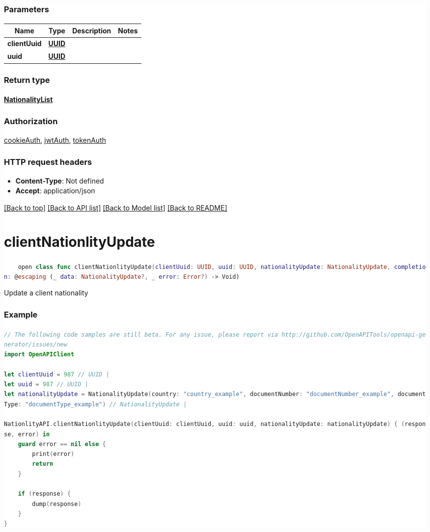 ### Parameters

Name | Type | Description  | Notes
------------- | ------------- | ------------- | -------------
 **clientUuid** | [**UUID**](.md) |  | 
 **uuid** | [**UUID**](.md) |  | 

### Return type

[**NationalityList**](NationalityList.md)

### Authorization

[cookieAuth](../README.md#cookieAuth), [jwtAuth](../README.md#jwtAuth), [tokenAuth](../README.md#tokenAuth)

### HTTP request headers

 - **Content-Type**: Not defined
 - **Accept**: application/json

[[Back to top]](#) [[Back to API list]](../README.md#documentation-for-api-endpoints) [[Back to Model list]](../README.md#documentation-for-models) [[Back to README]](../README.md)

# **clientNationlityUpdate**
```swift
    open class func clientNationlityUpdate(clientUuid: UUID, uuid: UUID, nationalityUpdate: NationalityUpdate, completion: @escaping (_ data: NationalityUpdate?, _ error: Error?) -> Void)
```



Update a client nationality

### Example
```swift
// The following code samples are still beta. For any issue, please report via http://github.com/OpenAPITools/openapi-generator/issues/new
import OpenAPIClient

let clientUuid = 987 // UUID | 
let uuid = 987 // UUID | 
let nationalityUpdate = NationalityUpdate(country: "country_example", documentNumber: "documentNumber_example", documentType: "documentType_example") // NationalityUpdate | 

NationlityAPI.clientNationlityUpdate(clientUuid: clientUuid, uuid: uuid, nationalityUpdate: nationalityUpdate) { (response, error) in
    guard error == nil else {
        print(error)
        return
    }

    if (response) {
        dump(response)
    }
}
```
